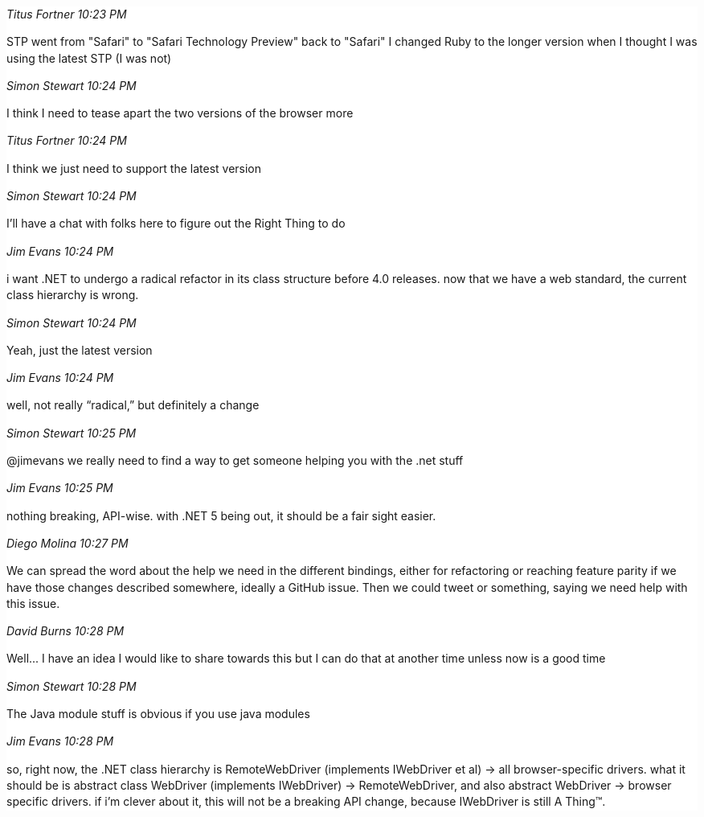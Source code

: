 _Titus Fortner  10:23 PM_

STP went from "Safari" to "Safari Technology Preview" back to "Safari" I changed Ruby 
to the longer version when I thought I was using the latest STP (I was not)

_Simon Stewart  10:24 PM_

I think I need to tease apart the two versions of the browser more

_Titus Fortner  10:24 PM_

I think we just need to support the latest version

_Simon Stewart  10:24 PM_

I’ll have a chat with folks here to figure out the Right Thing to do

_Jim Evans  10:24 PM_

i want .NET to undergo a radical refactor in its class structure before 4.0 releases. 
now that we have a web standard, the current class hierarchy is wrong.

_Simon Stewart  10:24 PM_

Yeah, just the latest version

_Jim Evans  10:24 PM_

well, not really “radical,” but definitely a change

_Simon Stewart  10:25 PM_

@jimevans we really need to find a way to get someone helping you with the .net stuff

_Jim Evans  10:25 PM_

nothing breaking, API-wise.
with .NET 5 being out, it should be a fair sight easier.

_Diego Molina  10:27 PM_

We can spread the word about the help we need in the different bindings, 
either for refactoring or reaching feature parity if we have those changes described somewhere, 
ideally a GitHub issue. Then we could tweet or something, saying we need help with this issue.

_David Burns  10:28 PM_

Well... I have an idea I would like to share towards this but I can do that at another time unless now is a good time

_Simon Stewart  10:28 PM_

The Java module stuff is obvious if you use java modules

_Jim Evans  10:28 PM_

so, right now, the .NET class hierarchy is RemoteWebDriver (implements IWebDriver et al) -> all browser-specific drivers. 
what it should be is abstract class WebDriver (implements IWebDriver) -> RemoteWebDriver, 
and also abstract WebDriver -> browser specific drivers. if i’m clever about it, this will not be a breaking API change, 
because IWebDriver is still A Thing™.
